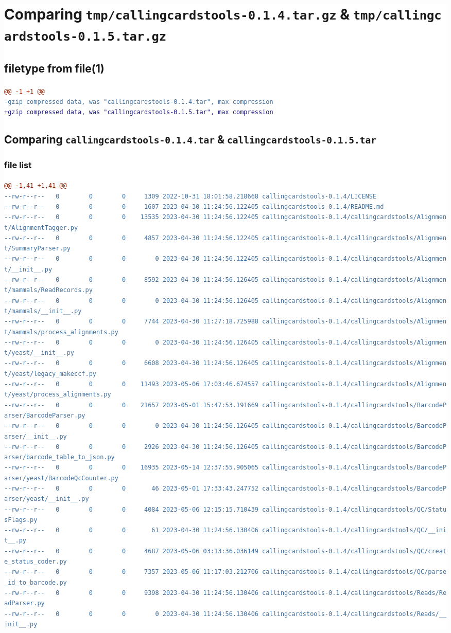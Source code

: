 # Comparing `tmp/callingcardstools-0.1.4.tar.gz` & `tmp/callingcardstools-0.1.5.tar.gz`

## filetype from file(1)

```diff
@@ -1 +1 @@
-gzip compressed data, was "callingcardstools-0.1.4.tar", max compression
+gzip compressed data, was "callingcardstools-0.1.5.tar", max compression
```

## Comparing `callingcardstools-0.1.4.tar` & `callingcardstools-0.1.5.tar`

### file list

```diff
@@ -1,41 +1,41 @@
--rw-r--r--   0        0        0     1309 2022-10-31 18:01:58.218668 callingcardstools-0.1.4/LICENSE
--rw-r--r--   0        0        0     1607 2023-04-30 11:24:56.122405 callingcardstools-0.1.4/README.md
--rw-r--r--   0        0        0    13535 2023-04-30 11:24:56.122405 callingcardstools-0.1.4/callingcardstools/Alignment/AlignmentTagger.py
--rw-r--r--   0        0        0     4857 2023-04-30 11:24:56.122405 callingcardstools-0.1.4/callingcardstools/Alignment/SummaryParser.py
--rw-r--r--   0        0        0        0 2023-04-30 11:24:56.122405 callingcardstools-0.1.4/callingcardstools/Alignment/__init__.py
--rw-r--r--   0        0        0     8592 2023-04-30 11:24:56.126405 callingcardstools-0.1.4/callingcardstools/Alignment/mammals/ReadRecords.py
--rw-r--r--   0        0        0        0 2023-04-30 11:24:56.126405 callingcardstools-0.1.4/callingcardstools/Alignment/mammals/__init__.py
--rw-r--r--   0        0        0     7744 2023-04-30 11:27:18.725988 callingcardstools-0.1.4/callingcardstools/Alignment/mammals/process_alignments.py
--rw-r--r--   0        0        0        0 2023-04-30 11:24:56.126405 callingcardstools-0.1.4/callingcardstools/Alignment/yeast/__init__.py
--rw-r--r--   0        0        0     6608 2023-04-30 11:24:56.126405 callingcardstools-0.1.4/callingcardstools/Alignment/yeast/legacy_makeccf.py
--rw-r--r--   0        0        0    11493 2023-05-06 17:03:46.674557 callingcardstools-0.1.4/callingcardstools/Alignment/yeast/process_alignments.py
--rw-r--r--   0        0        0    21657 2023-05-01 15:47:53.191669 callingcardstools-0.1.4/callingcardstools/BarcodeParser/BarcodeParser.py
--rw-r--r--   0        0        0        0 2023-04-30 11:24:56.126405 callingcardstools-0.1.4/callingcardstools/BarcodeParser/__init__.py
--rw-r--r--   0        0        0     2926 2023-04-30 11:24:56.126405 callingcardstools-0.1.4/callingcardstools/BarcodeParser/barcode_table_to_json.py
--rw-r--r--   0        0        0    16935 2023-05-14 12:37:55.905065 callingcardstools-0.1.4/callingcardstools/BarcodeParser/yeast/BarcodeQcCounter.py
--rw-r--r--   0        0        0       46 2023-05-01 17:33:43.247752 callingcardstools-0.1.4/callingcardstools/BarcodeParser/yeast/__init__.py
--rw-r--r--   0        0        0     4084 2023-05-06 12:15:15.710439 callingcardstools-0.1.4/callingcardstools/QC/StatusFlags.py
--rw-r--r--   0        0        0       61 2023-04-30 11:24:56.130406 callingcardstools-0.1.4/callingcardstools/QC/__init__.py
--rw-r--r--   0        0        0     4687 2023-05-06 03:13:36.036149 callingcardstools-0.1.4/callingcardstools/QC/create_status_coder.py
--rw-r--r--   0        0        0     7357 2023-05-06 11:17:03.212706 callingcardstools-0.1.4/callingcardstools/QC/parse_id_to_barcode.py
--rw-r--r--   0        0        0     9398 2023-04-30 11:24:56.130406 callingcardstools-0.1.4/callingcardstools/Reads/ReadParser.py
--rw-r--r--   0        0        0        0 2023-04-30 11:24:56.130406 callingcardstools-0.1.4/callingcardstools/Reads/__init__.py
```